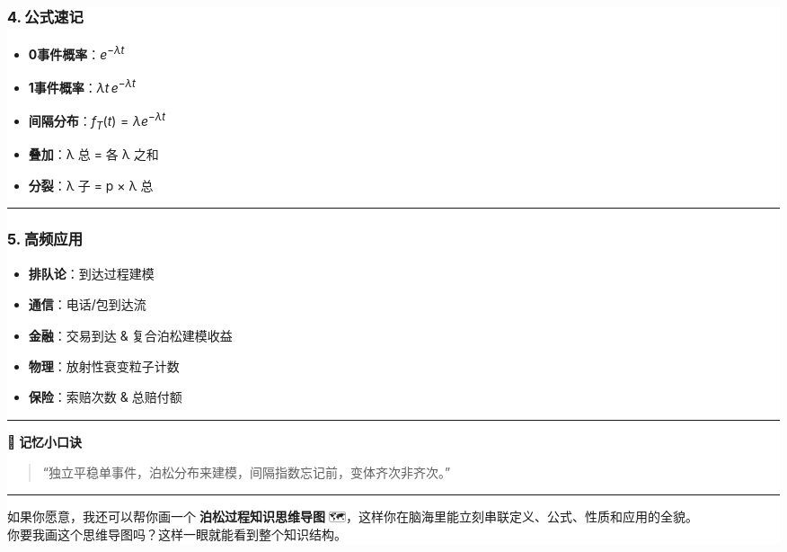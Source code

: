 
### **4\. 公式速记**

-   **0事件概率**：$e^{-\lambda t}$
    
-   **1事件概率**：$\lambda t\, e^{-\lambda t}$
    
-   **间隔分布**：$f_T(t) = \lambda e^{-\lambda t}$
    
-   **叠加**：λ 总 = 各 λ 之和
    
-   **分裂**：λ 子 = p × λ 总
    

---

### **5\. 高频应用**

-   **排队论**：到达过程建模
    
-   **通信**：电话/包到达流
    
-   **金融**：交易到达 & 复合泊松建模收益
    
-   **物理**：放射性衰变粒子计数
    
-   **保险**：索赔次数 & 总赔付额
    

---

📌 **记忆小口诀**

> “独立平稳单事件，泊松分布来建模，间隔指数忘记前，变体齐次非齐次。”

---

如果你愿意，我还可以帮你画一个 **泊松过程知识思维导图** 🗺，这样你在脑海里能立刻串联定义、公式、性质和应用的全貌。  
你要我画这个思维导图吗？这样一眼就能看到整个知识结构。